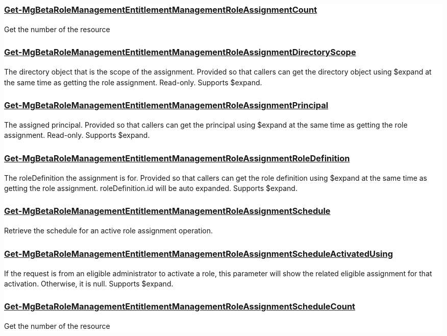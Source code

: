 ### [Get-MgBetaRoleManagementEntitlementManagementRoleAssignmentCount](Get-MgBetaRoleManagementEntitlementManagementRoleAssignmentCount.md)
Get the number of the resource

### [Get-MgBetaRoleManagementEntitlementManagementRoleAssignmentDirectoryScope](Get-MgBetaRoleManagementEntitlementManagementRoleAssignmentDirectoryScope.md)
The directory object that is the scope of the assignment.
Provided so that callers can get the directory object using $expand at the same time as getting the role assignment.
Read-only.
Supports $expand.

### [Get-MgBetaRoleManagementEntitlementManagementRoleAssignmentPrincipal](Get-MgBetaRoleManagementEntitlementManagementRoleAssignmentPrincipal.md)
The assigned principal.
Provided so that callers can get the principal using $expand at the same time as getting the role assignment.
Read-only.
Supports $expand.

### [Get-MgBetaRoleManagementEntitlementManagementRoleAssignmentRoleDefinition](Get-MgBetaRoleManagementEntitlementManagementRoleAssignmentRoleDefinition.md)
The roleDefinition the assignment is for.
Provided so that callers can get the role definition using $expand at the same time as getting the role assignment.
roleDefinition.id will be auto expanded.
Supports $expand.

### [Get-MgBetaRoleManagementEntitlementManagementRoleAssignmentSchedule](Get-MgBetaRoleManagementEntitlementManagementRoleAssignmentSchedule.md)
Retrieve the schedule for an active role assignment operation.

### [Get-MgBetaRoleManagementEntitlementManagementRoleAssignmentScheduleActivatedUsing](Get-MgBetaRoleManagementEntitlementManagementRoleAssignmentScheduleActivatedUsing.md)
If the request is from an eligible administrator to activate a role, this parameter will show the related eligible assignment for that activation.
Otherwise, it is null.
Supports $expand.

### [Get-MgBetaRoleManagementEntitlementManagementRoleAssignmentScheduleCount](Get-MgBetaRoleManagementEntitlementManagementRoleAssignmentScheduleCount.md)
Get the number of the resource
